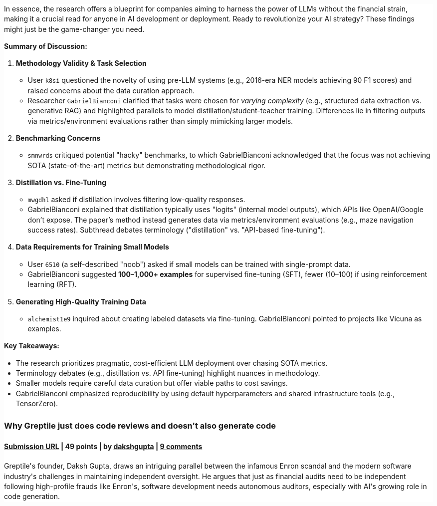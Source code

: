 In essence, the research offers a blueprint for companies aiming to harness the power of LLMs without the financial strain, making it a crucial read for anyone in AI development or deployment. Ready to revolutionize your AI strategy? These findings might just be the game-changer you need.

**Summary of Discussion:**

1. **Methodology Validity & Task Selection**  
   - User `k8si` questioned the novelty of using pre-LLM systems (e.g., 2016-era NER models achieving 90 F1 scores) and raised concerns about the data curation approach.  
   - Researcher `GabrielBianconi` clarified that tasks were chosen for *varying complexity* (e.g., structured data extraction vs. generative RAG) and highlighted parallels to model distillation/student-teacher training. Differences lie in filtering outputs via metrics/environment evaluations rather than simply mimicking larger models.  

2. **Benchmarking Concerns**  
   - `smnwrds` critiqued potential "hacky" benchmarks, to which GabrielBianconi acknowledged that the focus was not achieving SOTA (state-of-the-art) metrics but demonstrating methodological rigor.  

3. **Distillation vs. Fine-Tuning**  
   - `mwgdhl` asked if distillation involves filtering low-quality responses.  
   - GabrielBianconi explained that distillation typically uses "logits" (internal model outputs), which APIs like OpenAI/Google don’t expose. The paper’s method instead generates data via metrics/environment evaluations (e.g., maze navigation success rates). Subthread debates terminology ("distillation" vs. "API-based fine-tuning").  

4. **Data Requirements for Training Small Models**  
   - User `6510` (a self-described "noob") asked if small models can be trained with single-prompt data.  
   - GabrielBianconi suggested **100–1,000+ examples** for supervised fine-tuning (SFT), fewer (10–100) if using reinforcement learning (RFT).  

5. **Generating High-Quality Training Data**  
   - `alchemist1e9` inquired about creating labeled datasets via fine-tuning. GabrielBianconi pointed to projects like Vicuna as examples.  

**Key Takeaways:**  
- The research prioritizes pragmatic, cost-efficient LLM deployment over chasing SOTA metrics.  
- Terminology debates (e.g., distillation vs. API fine-tuning) highlight nuances in methodology.  
- Smaller models require careful data curation but offer viable paths to cost savings.  
- GabrielBianconi emphasized reproducibility by using default hyperparameters and shared infrastructure tools (e.g., TensorZero).

### Why Greptile just does code reviews and doesn't also generate code

#### [Submission URL](https://www.greptile.com/blog/auditor) | 49 points | by [dakshgupta](https://news.ycombinator.com/user?id=dakshgupta) | [9 comments](https://news.ycombinator.com/item?id=44786514)

Greptile's founder, Daksh Gupta, draws an intriguing parallel between the infamous Enron scandal and the modern software industry's challenges in maintaining independent oversight. He argues that just as financial audits need to be independent following high-profile frauds like Enron's, software development needs autonomous auditors, especially with AI's growing role in code generation. 
